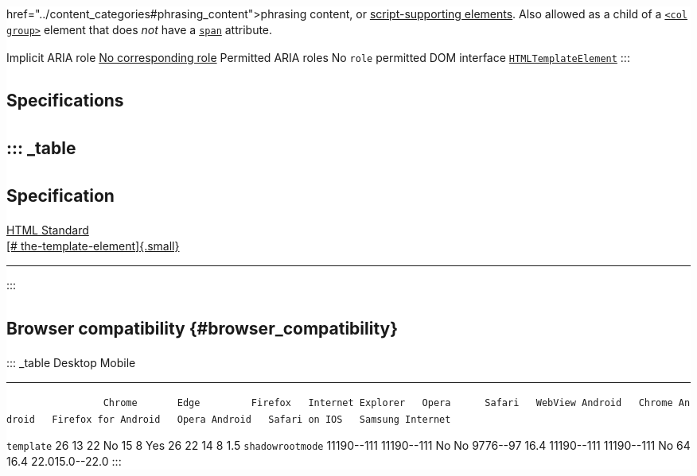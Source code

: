 href="../content_categories#phrasing_content">phrasing content</a>, or
<a
href="../content_categories#script-supporting_elements">script-supporting
elements</a>. Also allowed as a child of a <a
href="colgroup"><code>&lt;colgroup&gt;</code></a> element that does
<em>not</em> have a <a href="colgroup#span"><code>span</code></a>
attribute.</td>
</tr>
<tr class="odd">
<th scope="row">Implicit ARIA role</th>
<td><a href="https://www.w3.org/TR/html-aria/#dfn-no-corresponding-role"
target="_blank">No corresponding role</a></td>
</tr>
<tr class="even">
<th scope="row">Permitted ARIA roles</th>
<td>No <code>role</code> permitted</td>
</tr>
<tr class="odd">
<th scope="row">DOM interface</th>
<td><a
href="https://developer.mozilla.org/en-US/docs/Web/API/HTMLTemplateElement"><code>HTMLTemplateElement</code></a></td>
</tr>
</tbody>
</table>

</figure>
:::

## Specifications

::: _table
  ------------------------------------------------------------------------------------------------------------
  Specification
  ------------------------------------------------------------------------------------------------------------
  [HTML Standard\
  [\#
  the-template-element]{.small}](https://html.spec.whatwg.org/multipage/scripting.html#the-template-element)

  ------------------------------------------------------------------------------------------------------------
:::

## Browser compatibility {#browser_compatibility}

::: _table
                     Desktop                                                                     Mobile                                                                                   
  ------------------ ------------ ------------ --------- ------------------- ---------- -------- ----------------- ---------------- --------------------- --------------- --------------- ------------------
                     Chrome       Edge         Firefox   Internet Explorer   Opera      Safari   WebView Android   Chrome Android   Firefox for Android   Opera Android   Safari on IOS   Samsung Internet
  `template`         26           13           22        No                  15         8        Yes               26               22                    14              8               1.5
  `shadowrootmode`   11190--111   11190--111   No        No                  9776--97   16.4     11190--111        11190--111       No                    64              16.4            22.015.0--22.0
:::
